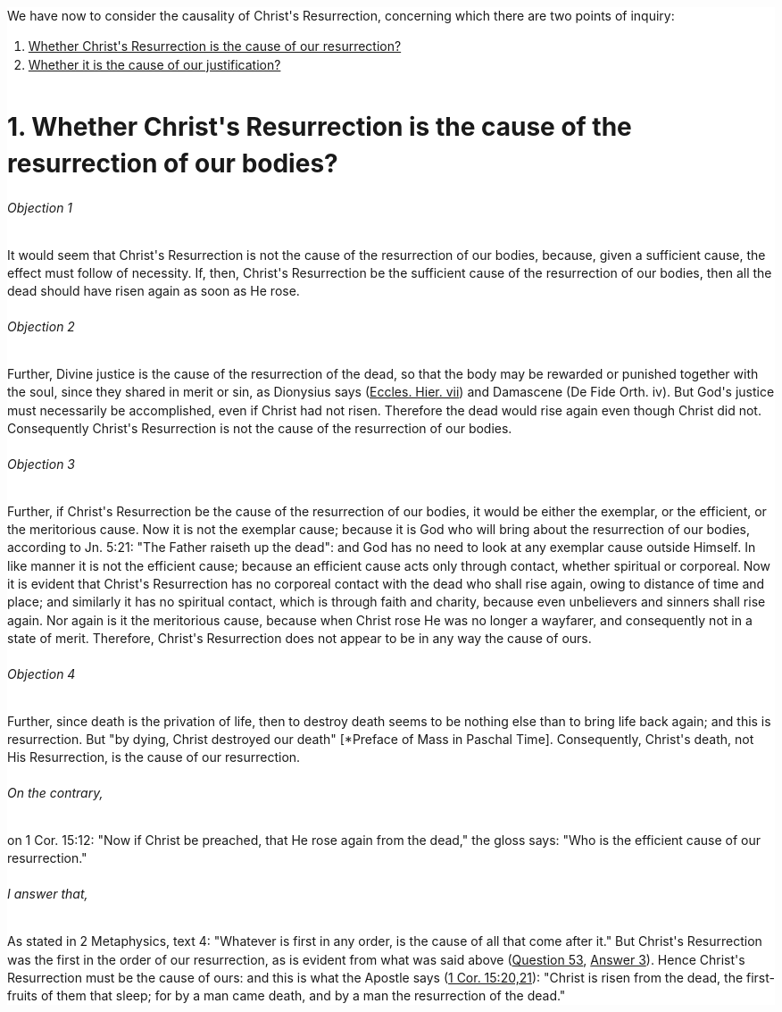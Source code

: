 We have now to consider the causality of Christ's Resurrection, concerning which there are two points of inquiry:  

1. [ Whether Christ's Resurrection is the cause of our resurrection?](#1.%20Whether%20Christ's%20Resurrection%20is%20the%20cause%20of%20the%20resurrection%20of%20our%20bodies?)
2. [ Whether it is the cause of our justification?](#2.%20Whether%20Christ's%20Resurrection%20is%20the%20cause%20of%20the%20resurrection%20of%20souls?)



# 1. Whether Christ's Resurrection is the cause of the resurrection of our bodies? 

###### Objection 1
It would seem that Christ's Resurrection is not the cause of the resurrection of our bodies, because, given a sufficient cause, the effect must follow of necessity. If, then, Christ's Resurrection be the sufficient cause of the resurrection of our bodies, then all the dead should have risen again as soon as He rose.  

###### Objection 2
Further, Divine justice is the cause of the resurrection of the dead, so that the body may be rewarded or punished together with the soul, since they shared in merit or sin, as Dionysius says ([Eccles. Hier. vii](http://bible.gospelcom.net/bible?Eccles++Hier++vii)) and Damascene (De Fide Orth. iv). But God's justice must necessarily be accomplished, even if Christ had not risen. Therefore the dead would rise again even though Christ did not. Consequently Christ's Resurrection is not the cause of the resurrection of our bodies.  

###### Objection 3
Further, if Christ's Resurrection be the cause of the resurrection of our bodies, it would be either the exemplar, or the efficient, or the meritorious cause. Now it is not the exemplar cause; because it is God who will bring about the resurrection of our bodies, according to Jn. 5:21: "The Father raiseth up the dead": and God has no need to look at any exemplar cause outside Himself. In like manner it is not the efficient cause; because an efficient cause acts only through contact, whether spiritual or corporeal. Now it is evident that Christ's Resurrection has no corporeal contact with the dead who shall rise again, owing to distance of time and place; and similarly it has no spiritual contact, which is through faith and charity, because even unbelievers and sinners shall rise again. Nor again is it the meritorious cause, because when Christ rose He was no longer a wayfarer, and consequently not in a state of merit. Therefore, Christ's Resurrection does not appear to be in any way the cause of ours.  

###### Objection 4
Further, since death is the privation of life, then to destroy death seems to be nothing else than to bring life back again; and this is resurrection. But "by dying, Christ destroyed our death" \[\*Preface of Mass in Paschal Time\]. Consequently, Christ's death, not His Resurrection, is the cause of our resurrection.  

###### On the contrary,
on 1 Cor. 15:12: "Now if Christ be preached, that He rose again from the dead," the gloss says: "Who is the efficient cause of our resurrection."  

###### I answer that,
As stated in 2 Metaphysics, text 4: "Whatever is first in any order, is the cause of all that come after it." But Christ's Resurrection was the first in the order of our resurrection, as is evident from what was said above ([Question 53](53.%20Christ's%20Resurrection.md), [Answer 3](53.%20Christ's%20Resurrection.md#3.%20Whether%20Christ%20was%20the%20first%20to%20rise%20from%20the%20dead?%20)). Hence Christ's Resurrection must be the cause of ours: and this is what the Apostle says ([1 Cor. 15:20,21](http://bible.gospelcom.net/bible?1+Cor++15:20,21)): "Christ is risen from the dead, the first-fruits of them that sleep; for by a man came death, and by a man the resurrection of the dead."  
